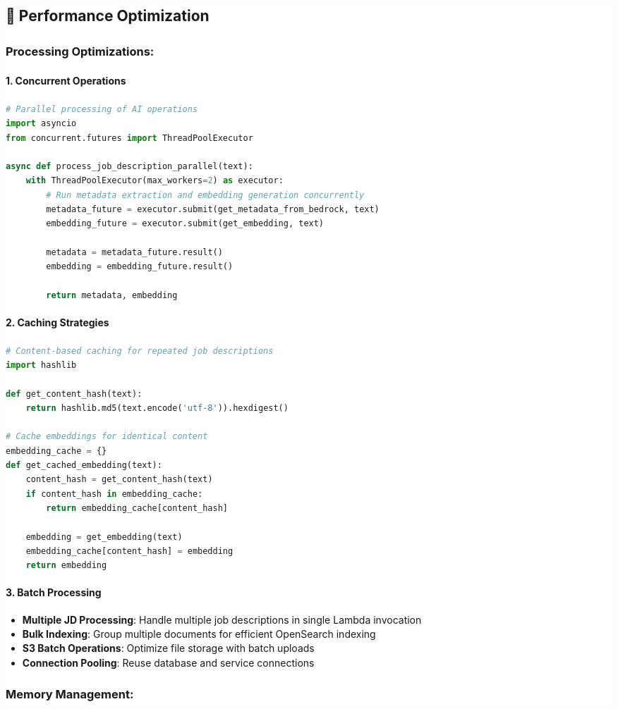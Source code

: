 
## 🚀 **Performance Optimization**

### **Processing Optimizations:**

#### **1. Concurrent Operations**
```python
# Parallel processing of AI operations
import asyncio
from concurrent.futures import ThreadPoolExecutor

async def process_job_description_parallel(text):
    with ThreadPoolExecutor(max_workers=2) as executor:
        # Run metadata extraction and embedding generation concurrently
        metadata_future = executor.submit(get_metadata_from_bedrock, text)
        embedding_future = executor.submit(get_embedding, text)
        
        metadata = metadata_future.result()
        embedding = embedding_future.result()
        
        return metadata, embedding
```

#### **2. Caching Strategies**
```python
# Content-based caching for repeated job descriptions
import hashlib

def get_content_hash(text):
    return hashlib.md5(text.encode('utf-8')).hexdigest()

# Cache embeddings for identical content
embedding_cache = {}
def get_cached_embedding(text):
    content_hash = get_content_hash(text)
    if content_hash in embedding_cache:
        return embedding_cache[content_hash]
    
    embedding = get_embedding(text)
    embedding_cache[content_hash] = embedding
    return embedding
```

#### **3. Batch Processing**
- **Multiple JD Processing**: Handle multiple job descriptions in single Lambda invocation
- **Bulk Indexing**: Group multiple documents for efficient OpenSearch indexing
- **S3 Batch Operations**: Optimize file storage with batch uploads
- **Connection Pooling**: Reuse database and service connections

### **Memory Management:**
